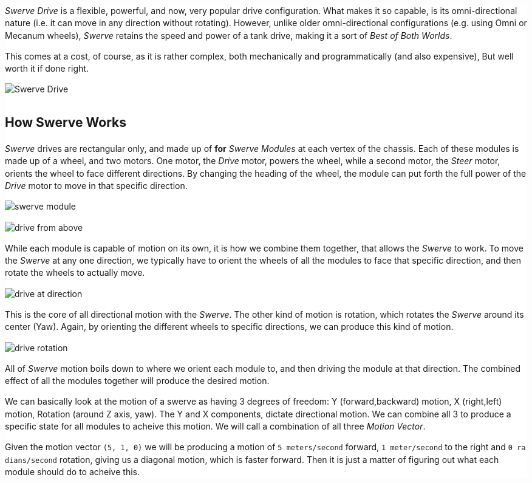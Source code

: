 _Swerve Drive_ is a flexible, powerful, and now, very popular drive configuration. What makes it so capable, is its omni-directional nature (i.e. it can move in any direction without rotating). 
However, unlike older omni-directional configurations (e.g. using Omni or Mecanum wheels), _Swerve_ retains the speed and power of a tank drive, making it a sort of _Best of Both Worlds_.

This comes at a cost, of course, as it is rather complex, both mechanically and programmatically (and also expensive), But well worth it if done right.

![Swerve Drive](https://github.com/user-attachments/assets/3d9af5e5-4209-4172-9cb5-1f18512ec22f)

## How Swerve Works

_Swerve_ drives are rectangular only, and made up of **for** _Swerve Modules_ at each vertex of the chassis. Each of these modules is made up
of a wheel, and two motors. One motor, the _Drive_ motor, powers the wheel, while a second motor, the _Steer_ motor, orients the wheel to face different directions.
By changing the heading of the wheel, the module can put forth the full power of the _Drive_ motor to move in that specific direction.

![swerve module](https://github.com/user-attachments/assets/d20a8b19-9cf1-4b3e-93c8-d6b4f23bcb16)

![drive from above](https://github.com/user-attachments/assets/f81b3d13-4ff8-4175-81ed-a3bd1649e873)

While each module is capable of motion on its own, it is how we combine them together, that allows the _Swerve_ to work. 
To move the _Swerve_ at any one direction, we typically have to orient the wheels of all the modules to face that specific direction, and
then rotate the wheels to actually move.

![drive at direction](https://github.com/user-attachments/assets/e4267000-1809-449f-9534-fc0e015263a8)

This is the core of all directional motion with the _Swerve_. The other kind of motion is rotation, which rotates the _Swerve_ around its center (Yaw).
Again, by orienting the different wheels to specific directions, we can produce this kind of motion.

![drive rotation](https://github.com/user-attachments/assets/01774808-9588-42c2-b40b-efb7826d90fd)

All of _Swerve_ motion boils down to where we orient each module to, and then driving the module at that direction. The combined effect of all the modules
together will produce the desired motion.

We can basically look at the motion of a swerve as having 3 degrees of freedom: Y (forward,backward) motion, X (right,left) motion, Rotation (around Z axis, yaw).
The Y and X components, dictate directional motion. We can combine all 3 to produce a specific state for all modules to acheive this motion. We will call a combination of
all three _Motion Vector_. 

Given the motion vector `(5, 1, 0)` we will be producing a motion of `5 meters/second` forward, `1 meter/second` to the right and `0 radians/second` rotation, giving us a diagonal motion, which is faster forward.
Then it is just a matter of figuring out what each module should do to acheive this.
